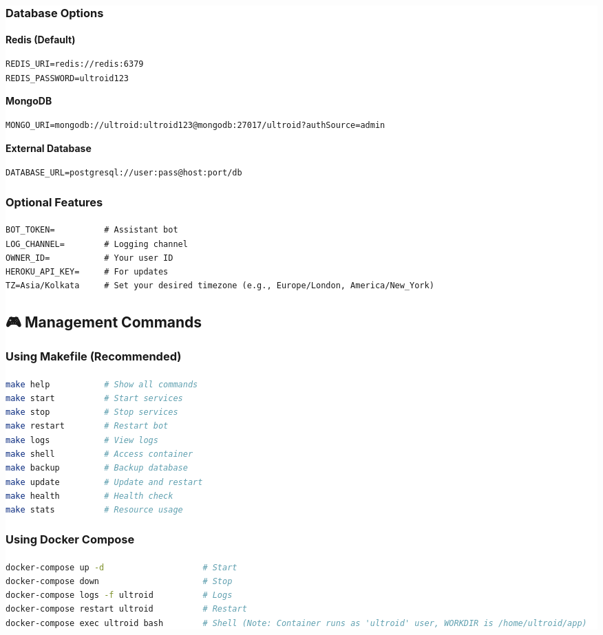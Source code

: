 ### Database Options

**Redis (Default)**
```env
REDIS_URI=redis://redis:6379
REDIS_PASSWORD=ultroid123
```

**MongoDB**
```env
MONGO_URI=mongodb://ultroid:ultroid123@mongodb:27017/ultroid?authSource=admin
```

**External Database**
```env
DATABASE_URL=postgresql://user:pass@host:port/db
```

### Optional Features
```env
BOT_TOKEN=          # Assistant bot
LOG_CHANNEL=        # Logging channel
OWNER_ID=           # Your user ID
HEROKU_API_KEY=     # For updates
TZ=Asia/Kolkata     # Set your desired timezone (e.g., Europe/London, America/New_York)
```

## 🎮 Management Commands

### Using Makefile (Recommended)
```bash
make help           # Show all commands
make start          # Start services
make stop           # Stop services
make restart        # Restart bot
make logs           # View logs
make shell          # Access container
make backup         # Backup database
make update         # Update and restart
make health         # Health check
make stats          # Resource usage
```

### Using Docker Compose
```bash
docker-compose up -d                    # Start
docker-compose down                     # Stop
docker-compose logs -f ultroid          # Logs
docker-compose restart ultroid          # Restart
docker-compose exec ultroid bash        # Shell (Note: Container runs as 'ultroid' user, WORKDIR is /home/ultroid/app)
```
